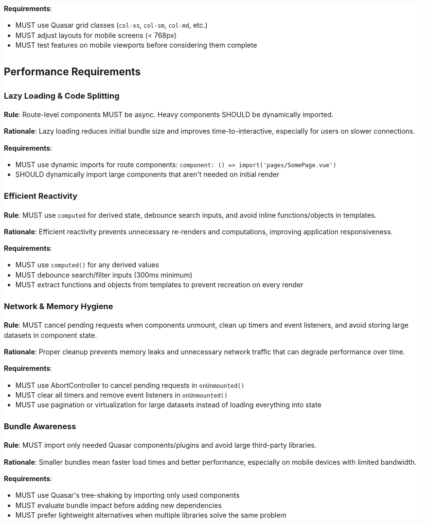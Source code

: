 **Requirements**:
- MUST use Quasar grid classes (`col-xs`, `col-sm`, `col-md`, etc.)
- MUST adjust layouts for mobile screens (< 768px)
- MUST test features on mobile viewports before considering them complete

## Performance Requirements

### Lazy Loading & Code Splitting

**Rule**: Route-level components MUST be async. Heavy components SHOULD be dynamically imported.

**Rationale**: Lazy loading reduces initial bundle size and improves time-to-interactive, especially for users on slower connections.

**Requirements**:
- MUST use dynamic imports for route components: `component: () => import('pages/SomePage.vue')`
- SHOULD dynamically import large components that aren't needed on initial render

### Efficient Reactivity

**Rule**: MUST use `computed` for derived state, debounce search inputs, and avoid inline functions/objects in templates.

**Rationale**: Efficient reactivity prevents unnecessary re-renders and computations, improving application responsiveness.

**Requirements**:
- MUST use `computed()` for any derived values
- MUST debounce search/filter inputs (300ms minimum)
- MUST extract functions and objects from templates to prevent recreation on every render

### Network & Memory Hygiene

**Rule**: MUST cancel pending requests when components unmount, clean up timers and event listeners, and avoid storing large datasets in component state.

**Rationale**: Proper cleanup prevents memory leaks and unnecessary network traffic that can degrade performance over time.

**Requirements**:
- MUST use AbortController to cancel pending requests in `onUnmounted()`
- MUST clear all timers and remove event listeners in `onUnmounted()`
- MUST use pagination or virtualization for large datasets instead of loading everything into state

### Bundle Awareness

**Rule**: MUST import only needed Quasar components/plugins and avoid large third-party libraries.

**Rationale**: Smaller bundles mean faster load times and better performance, especially on mobile devices with limited bandwidth.

**Requirements**:
- MUST use Quasar's tree-shaking by importing only used components
- MUST evaluate bundle impact before adding new dependencies
- MUST prefer lightweight alternatives when multiple libraries solve the same problem
